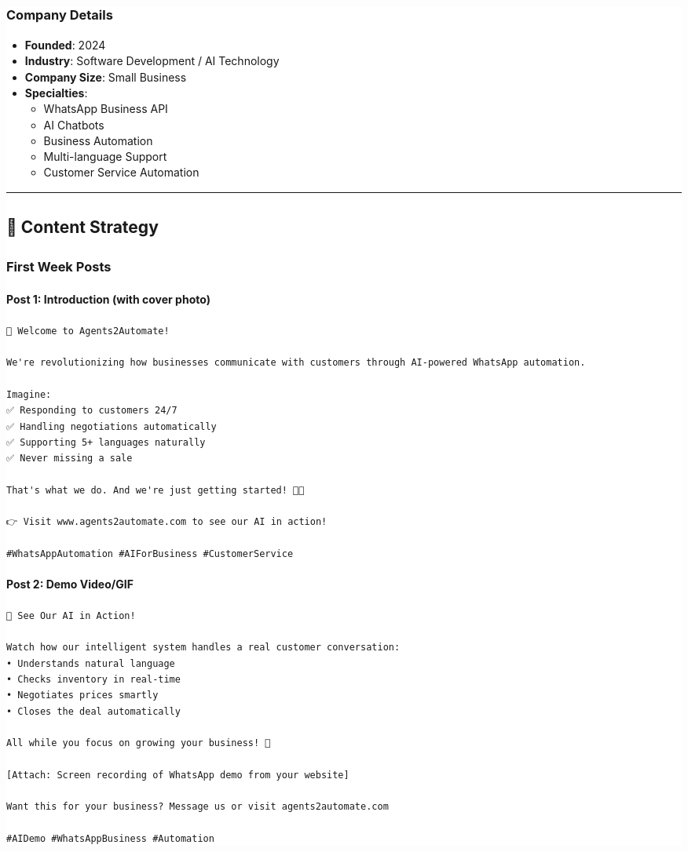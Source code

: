### Company Details
- **Founded**: 2024
- **Industry**: Software Development / AI Technology
- **Company Size**: Small Business
- **Specialties**: 
  - WhatsApp Business API
  - AI Chatbots
  - Business Automation
  - Multi-language Support
  - Customer Service Automation

---

## 📅 Content Strategy

### First Week Posts

#### Post 1: Introduction (with cover photo)
```
🚀 Welcome to Agents2Automate!

We're revolutionizing how businesses communicate with customers through AI-powered WhatsApp automation.

Imagine:
✅ Responding to customers 24/7
✅ Handling negotiations automatically
✅ Supporting 5+ languages naturally
✅ Never missing a sale

That's what we do. And we're just getting started! 🤖💬

👉 Visit www.agents2automate.com to see our AI in action!

#WhatsAppAutomation #AIForBusiness #CustomerService
```

#### Post 2: Demo Video/GIF
```
🎯 See Our AI in Action!

Watch how our intelligent system handles a real customer conversation:
• Understands natural language
• Checks inventory in real-time
• Negotiates prices smartly
• Closes the deal automatically

All while you focus on growing your business! 💼

[Attach: Screen recording of WhatsApp demo from your website]

Want this for your business? Message us or visit agents2automate.com

#AIDemo #WhatsAppBusiness #Automation
```

